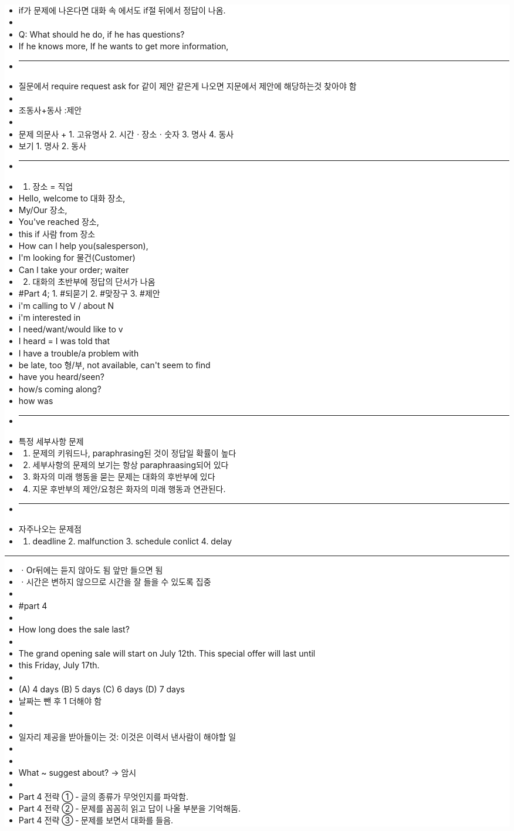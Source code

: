 * if가 문제에 나온다면 대화 속 에서도 if절 뒤에서 정답이 나옴. 
* 
* Q: What should he do, if he has questions?
* If he knows more, If he wants to get more information,
* ----------
* 질문에서 require request ask for 같이 제안 같은게 나오면 지문에서 제안에 해당하는것 찾아야 함
* 
* 조동사+동사 :제안
* 
* 문제 의문사 + 1. 고유명사 2. 시간ㆍ장소ㆍ숫자 3. 명사 4. 동사
* 보기 1. 명사 2. 동사
* ---------
* 1. 장소 = 직업
* Hello, welcome to 대화 장소, 
* My/Our 장소, 
* You've reached 장소, 
* this if 사람 from 장소
* How can I help you(salesperson), 
* I'm looking for 물건(Customer)
* Can I take your order; waiter
* 2. 대화의 초반부에 정답의 단서가 나옴 
* #Part 4; 1. #되묻기 2. #맞장구 3. #제안
* i'm calling to V / about N
* i'm interested in
* I need/want/would like to v
* I heard = I was told that
* I have a trouble/a problem with
* be late, too 형/부, not available, can't seem to find
* have you heard/seen?
* how/s coming along?
* how was
* ------------------------
* 특정 세부사항 문제
* 1. 문제의 키워드나, paraphrasing된 것이 정답일 확률이 높다
* 2. 세부사항의 문제의 보기는 항상 paraphraasing되어 있다
* 3. 화자의 미래 행동을 묻는 문제는 대화의 후반부에 있다
* 4. 지문 후반부의 제안/요청은 화자의 미래 행동과 연관된다.
* --------------
* 자주나오는 문제점
* 1. deadline 2. malfunction 3. schedule conlict 4. delay
------------
* ㆍOr뒤에는 듣지 않아도 됨 앞만 들으면 됨
* ㆍ시간은 변하지 않으므로 시간을 잘 들을 수 있도록 집중
* 
* #part 4
* 
* How long does the sale last?
* 
* The grand opening sale will start on July 12th. This special offer will last until
* this Friday, July 17th.
* 
* (A) 4 days (B) 5 days (C) 6 days (D) 7 days 
* 날짜는 뺀 후 1 더해야 함
* 
* 
* 일자리 제공을 받아들이는 것: 이것은 이력서 낸사람이 해야할 일
* 
* 
* What ~ suggest about? → 암시
* 
* Part 4 전략 ① ‐ 글의 종류가 무엇인지를 파악함.
* Part 4 전략 ② ‐ 문제를 꼼꼼히 읽고 답이 나올 부분을 기억해둠.
* Part 4 전략 ③ ‐ 문제를 보면서 대화를 들음.